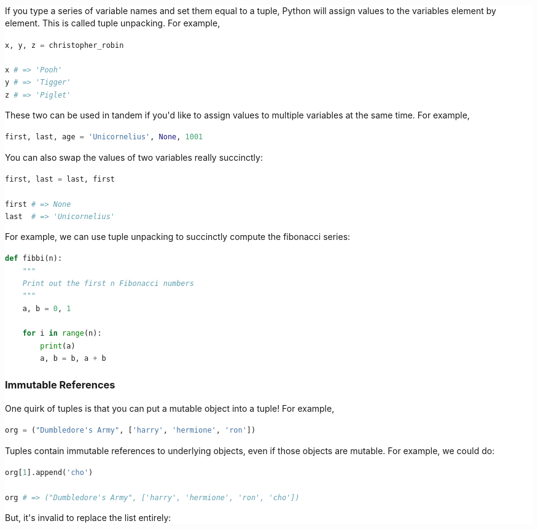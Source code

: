 If you type a series of variable names and set them equal to a tuple, Python will assign values to the variables element by element. This is called tuple unpacking. For example,

```python
x, y, z = christopher_robin

x # => 'Pooh'
y # => 'Tigger'
z # => 'Piglet'
```

These two can be used in tandem if you'd like to assign values to multiple variables at the same time. For example,

```python
first, last, age = 'Unicornelius', None, 1001
```

You can also swap the values of two variables really succinctly:

```python
first, last = last, first

first # => None
last  # => 'Unicornelius'
```

For example, we can use tuple unpacking to succinctly compute the fibonacci series:

```python
def fibbi(n):
    """
    Print out the first n Fibonacci numbers
    """
    a, b = 0, 1
    
    for i in range(n):
        print(a)
        a, b = b, a + b
```

### Immutable References
One quirk of tuples is that you can put a mutable object into a tuple! For example,

```python
org = ("Dumbledore's Army", ['harry', 'hermione', 'ron'])
```

Tuples contain immutable references to underlying objects, even if those objects are mutable. For example, we could do:

```python
org[1].append('cho')

org # => ("Dumbledore's Army", ['harry', 'hermione', 'ron', 'cho'])
```

But, it's invalid to replace the list entirely:
